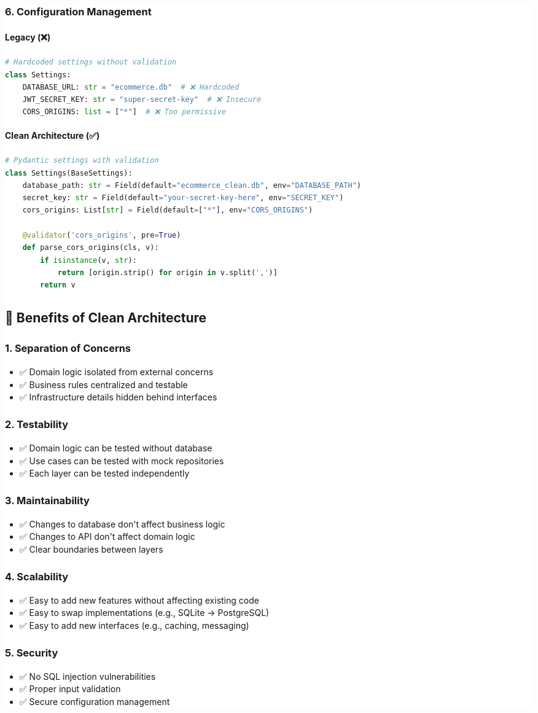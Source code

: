 ### 6. Configuration Management

#### Legacy (❌)
```python
# Hardcoded settings without validation
class Settings:
    DATABASE_URL: str = "ecommerce.db"  # ❌ Hardcoded
    JWT_SECRET_KEY: str = "super-secret-key"  # ❌ Insecure
    CORS_ORIGINS: list = ["*"]  # ❌ Too permissive
```

#### Clean Architecture (✅)
```python
# Pydantic settings with validation
class Settings(BaseSettings):
    database_path: str = Field(default="ecommerce_clean.db", env="DATABASE_PATH")
    secret_key: str = Field(default="your-secret-key-here", env="SECRET_KEY")
    cors_origins: List[str] = Field(default=["*"], env="CORS_ORIGINS")
    
    @validator('cors_origins', pre=True)
    def parse_cors_origins(cls, v):
        if isinstance(v, str):
            return [origin.strip() for origin in v.split(',')]
        return v
```

## 🚀 Benefits of Clean Architecture

### 1. **Separation of Concerns**
- ✅ Domain logic isolated from external concerns
- ✅ Business rules centralized and testable
- ✅ Infrastructure details hidden behind interfaces

### 2. **Testability**
- ✅ Domain logic can be tested without database
- ✅ Use cases can be tested with mock repositories
- ✅ Each layer can be tested independently

### 3. **Maintainability**
- ✅ Changes to database don't affect business logic
- ✅ Changes to API don't affect domain logic
- ✅ Clear boundaries between layers

### 4. **Scalability**
- ✅ Easy to add new features without affecting existing code
- ✅ Easy to swap implementations (e.g., SQLite → PostgreSQL)
- ✅ Easy to add new interfaces (e.g., caching, messaging)

### 5. **Security**
- ✅ No SQL injection vulnerabilities
- ✅ Proper input validation
- ✅ Secure configuration management
